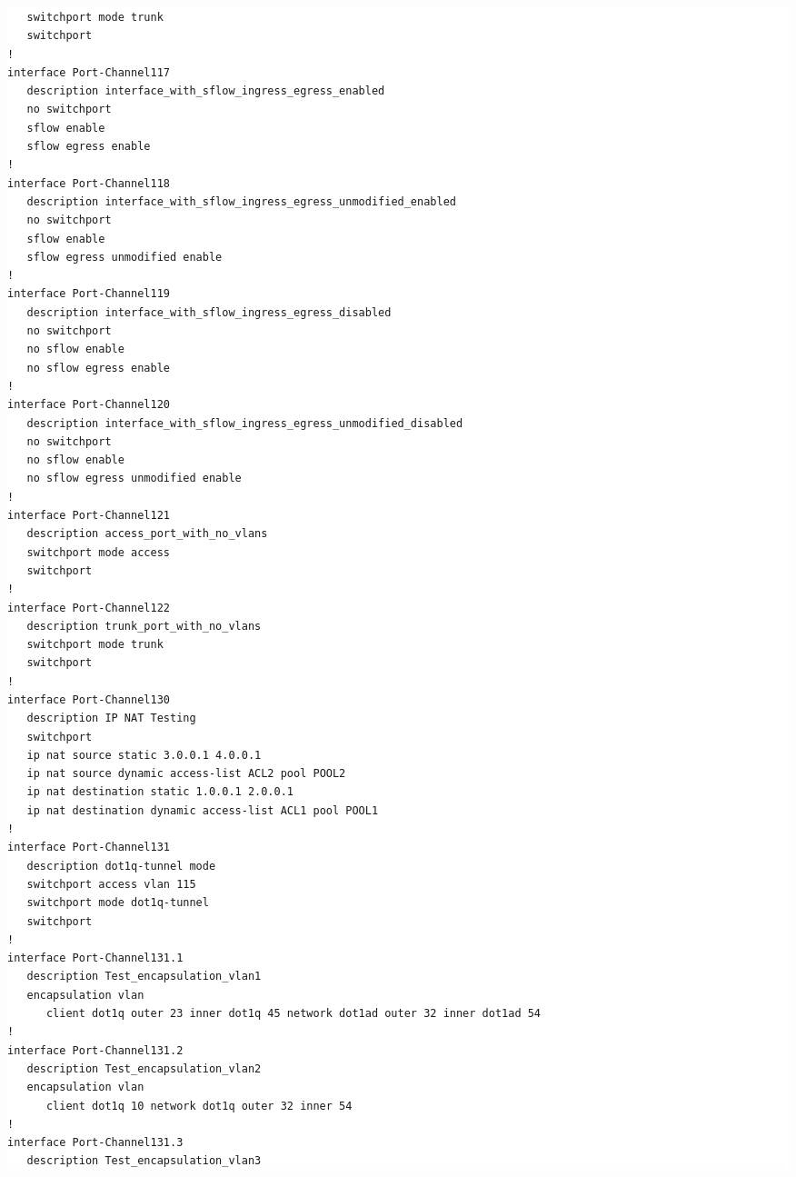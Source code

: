 ```eos
   switchport mode trunk
   switchport
!
interface Port-Channel117
   description interface_with_sflow_ingress_egress_enabled
   no switchport
   sflow enable
   sflow egress enable
!
interface Port-Channel118
   description interface_with_sflow_ingress_egress_unmodified_enabled
   no switchport
   sflow enable
   sflow egress unmodified enable
!
interface Port-Channel119
   description interface_with_sflow_ingress_egress_disabled
   no switchport
   no sflow enable
   no sflow egress enable
!
interface Port-Channel120
   description interface_with_sflow_ingress_egress_unmodified_disabled
   no switchport
   no sflow enable
   no sflow egress unmodified enable
!
interface Port-Channel121
   description access_port_with_no_vlans
   switchport mode access
   switchport
!
interface Port-Channel122
   description trunk_port_with_no_vlans
   switchport mode trunk
   switchport
!
interface Port-Channel130
   description IP NAT Testing
   switchport
   ip nat source static 3.0.0.1 4.0.0.1
   ip nat source dynamic access-list ACL2 pool POOL2
   ip nat destination static 1.0.0.1 2.0.0.1
   ip nat destination dynamic access-list ACL1 pool POOL1
!
interface Port-Channel131
   description dot1q-tunnel mode
   switchport access vlan 115
   switchport mode dot1q-tunnel
   switchport
!
interface Port-Channel131.1
   description Test_encapsulation_vlan1
   encapsulation vlan
      client dot1q outer 23 inner dot1q 45 network dot1ad outer 32 inner dot1ad 54
!
interface Port-Channel131.2
   description Test_encapsulation_vlan2
   encapsulation vlan
      client dot1q 10 network dot1q outer 32 inner 54
!
interface Port-Channel131.3
   description Test_encapsulation_vlan3
```